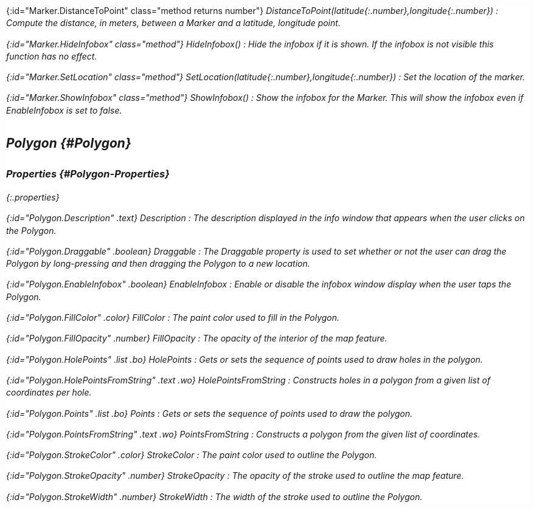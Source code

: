 {:id="Marker.DistanceToPoint" class="method returns number"} <i/> DistanceToPoint(*latitude*{:.number},*longitude*{:.number})
: Compute the distance, in meters, between a Marker and a latitude, longitude point.

{:id="Marker.HideInfobox" class="method"} <i/> HideInfobox()
: Hide the infobox if it is shown. If the infobox is not visible this function has no effect.

{:id="Marker.SetLocation" class="method"} <i/> SetLocation(*latitude*{:.number},*longitude*{:.number})
: Set the location of the marker.

{:id="Marker.ShowInfobox" class="method"} <i/> ShowInfobox()
: Show the infobox for the Marker. This will show the infobox even if EnableInfobox is set to false.

## Polygon  {#Polygon}

### Properties  {#Polygon-Properties}

{:.properties}

{:id="Polygon.Description" .text} *Description*
: The description displayed in the info window that appears when the user clicks on the Polygon.

{:id="Polygon.Draggable" .boolean} *Draggable*
: The Draggable property is used to set whether or not the user can drag the Polygon by long-pressing and then dragging the Polygon to a new location.

{:id="Polygon.EnableInfobox" .boolean} *EnableInfobox*
: Enable or disable the infobox window display when the user taps the Polygon.

{:id="Polygon.FillColor" .color} *FillColor*
: The paint color used to fill in the Polygon.

{:id="Polygon.FillOpacity" .number} *FillOpacity*
: The opacity of the interior of the map feature.

{:id="Polygon.HolePoints" .list .bo} *HolePoints*
: Gets or sets the sequence of points used to draw holes in the polygon.

{:id="Polygon.HolePointsFromString" .text .wo} *HolePointsFromString*
: Constructs holes in a polygon from a given list of coordinates per hole.

{:id="Polygon.Points" .list .bo} *Points*
: Gets or sets the sequence of points used to draw the polygon.

{:id="Polygon.PointsFromString" .text .wo} *PointsFromString*
: Constructs a polygon from the given list of coordinates.

{:id="Polygon.StrokeColor" .color} *StrokeColor*
: The paint color used to outline the Polygon.

{:id="Polygon.StrokeOpacity" .number} *StrokeOpacity*
: The opacity of the stroke used to outline the map feature.

{:id="Polygon.StrokeWidth" .number} *StrokeWidth*
: The width of the stroke used to outline the Polygon.
